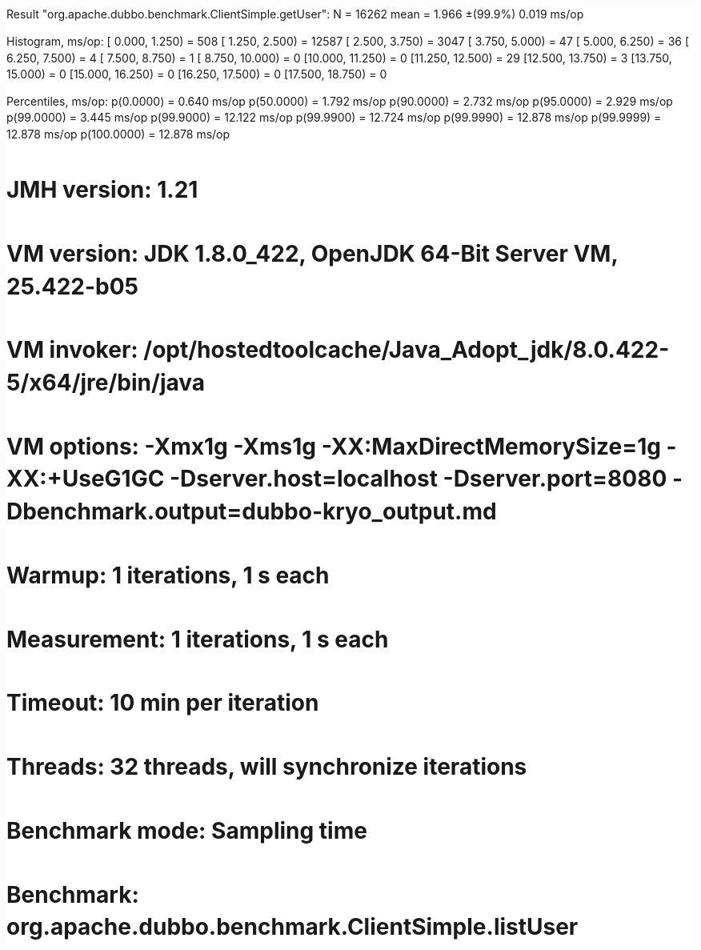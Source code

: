 Result "org.apache.dubbo.benchmark.ClientSimple.getUser":
  N = 16262
  mean =      1.966 ±(99.9%) 0.019 ms/op

  Histogram, ms/op:
    [ 0.000,  1.250) = 508 
    [ 1.250,  2.500) = 12587 
    [ 2.500,  3.750) = 3047 
    [ 3.750,  5.000) = 47 
    [ 5.000,  6.250) = 36 
    [ 6.250,  7.500) = 4 
    [ 7.500,  8.750) = 1 
    [ 8.750, 10.000) = 0 
    [10.000, 11.250) = 0 
    [11.250, 12.500) = 29 
    [12.500, 13.750) = 3 
    [13.750, 15.000) = 0 
    [15.000, 16.250) = 0 
    [16.250, 17.500) = 0 
    [17.500, 18.750) = 0 

  Percentiles, ms/op:
      p(0.0000) =      0.640 ms/op
     p(50.0000) =      1.792 ms/op
     p(90.0000) =      2.732 ms/op
     p(95.0000) =      2.929 ms/op
     p(99.0000) =      3.445 ms/op
     p(99.9000) =     12.122 ms/op
     p(99.9900) =     12.724 ms/op
     p(99.9990) =     12.878 ms/op
     p(99.9999) =     12.878 ms/op
    p(100.0000) =     12.878 ms/op


# JMH version: 1.21
# VM version: JDK 1.8.0_422, OpenJDK 64-Bit Server VM, 25.422-b05
# VM invoker: /opt/hostedtoolcache/Java_Adopt_jdk/8.0.422-5/x64/jre/bin/java
# VM options: -Xmx1g -Xms1g -XX:MaxDirectMemorySize=1g -XX:+UseG1GC -Dserver.host=localhost -Dserver.port=8080 -Dbenchmark.output=dubbo-kryo_output.md
# Warmup: 1 iterations, 1 s each
# Measurement: 1 iterations, 1 s each
# Timeout: 10 min per iteration
# Threads: 32 threads, will synchronize iterations
# Benchmark mode: Sampling time
# Benchmark: org.apache.dubbo.benchmark.ClientSimple.listUser

